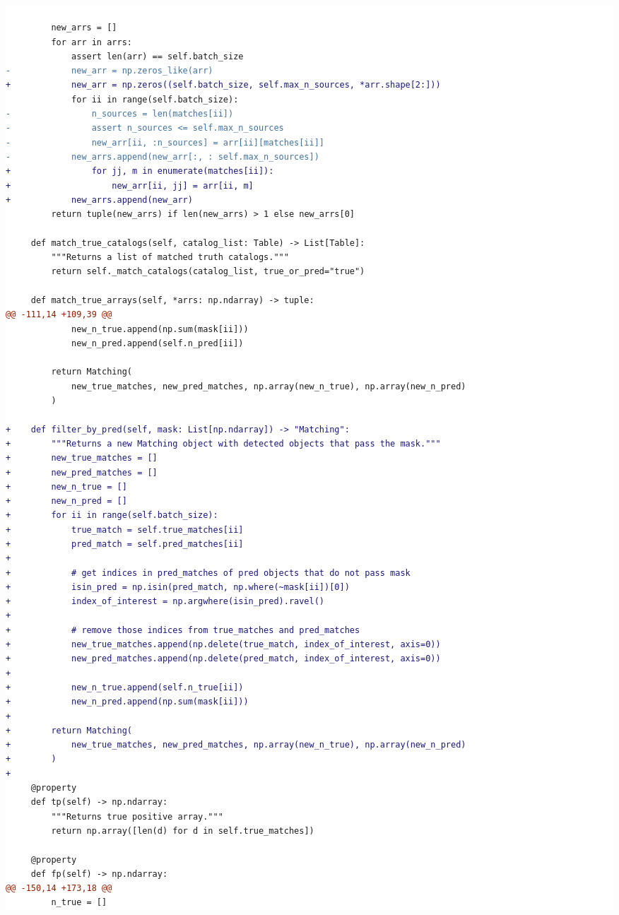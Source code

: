 ```diff
 
         new_arrs = []
         for arr in arrs:
             assert len(arr) == self.batch_size
-            new_arr = np.zeros_like(arr)
+            new_arr = np.zeros((self.batch_size, self.max_n_sources, *arr.shape[2:]))
             for ii in range(self.batch_size):
-                n_sources = len(matches[ii])
-                assert n_sources <= self.max_n_sources
-                new_arr[ii, :n_sources] = arr[ii][matches[ii]]
-            new_arrs.append(new_arr[:, : self.max_n_sources])
+                for jj, m in enumerate(matches[ii]):
+                    new_arr[ii, jj] = arr[ii, m]
+            new_arrs.append(new_arr)
         return tuple(new_arrs) if len(new_arrs) > 1 else new_arrs[0]
 
     def match_true_catalogs(self, catalog_list: Table) -> List[Table]:
         """Returns a list of matched truth catalogs."""
         return self._match_catalogs(catalog_list, true_or_pred="true")
 
     def match_true_arrays(self, *arrs: np.ndarray) -> tuple:
@@ -111,14 +109,39 @@
             new_n_true.append(np.sum(mask[ii]))
             new_n_pred.append(self.n_pred[ii])
 
         return Matching(
             new_true_matches, new_pred_matches, np.array(new_n_true), np.array(new_n_pred)
         )
 
+    def filter_by_pred(self, mask: List[np.ndarray]) -> "Matching":
+        """Returns a new Matching object with detected objects that pass the mask."""
+        new_true_matches = []
+        new_pred_matches = []
+        new_n_true = []
+        new_n_pred = []
+        for ii in range(self.batch_size):
+            true_match = self.true_matches[ii]
+            pred_match = self.pred_matches[ii]
+
+            # get indices in pred_matches of pred objects that do not pass mask
+            isin_pred = np.isin(pred_match, np.where(~mask[ii])[0])
+            index_of_interest = np.argwhere(isin_pred).ravel()
+
+            # remove those indices from true_matches and pred_matches
+            new_true_matches.append(np.delete(true_match, index_of_interest, axis=0))
+            new_pred_matches.append(np.delete(pred_match, index_of_interest, axis=0))
+
+            new_n_true.append(self.n_true[ii])
+            new_n_pred.append(np.sum(mask[ii]))
+
+        return Matching(
+            new_true_matches, new_pred_matches, np.array(new_n_true), np.array(new_n_pred)
+        )
+
     @property
     def tp(self) -> np.ndarray:
         """Returns true positive array."""
         return np.array([len(d) for d in self.true_matches])
 
     @property
     def fp(self) -> np.ndarray:
@@ -150,14 +173,18 @@
         n_true = []
```